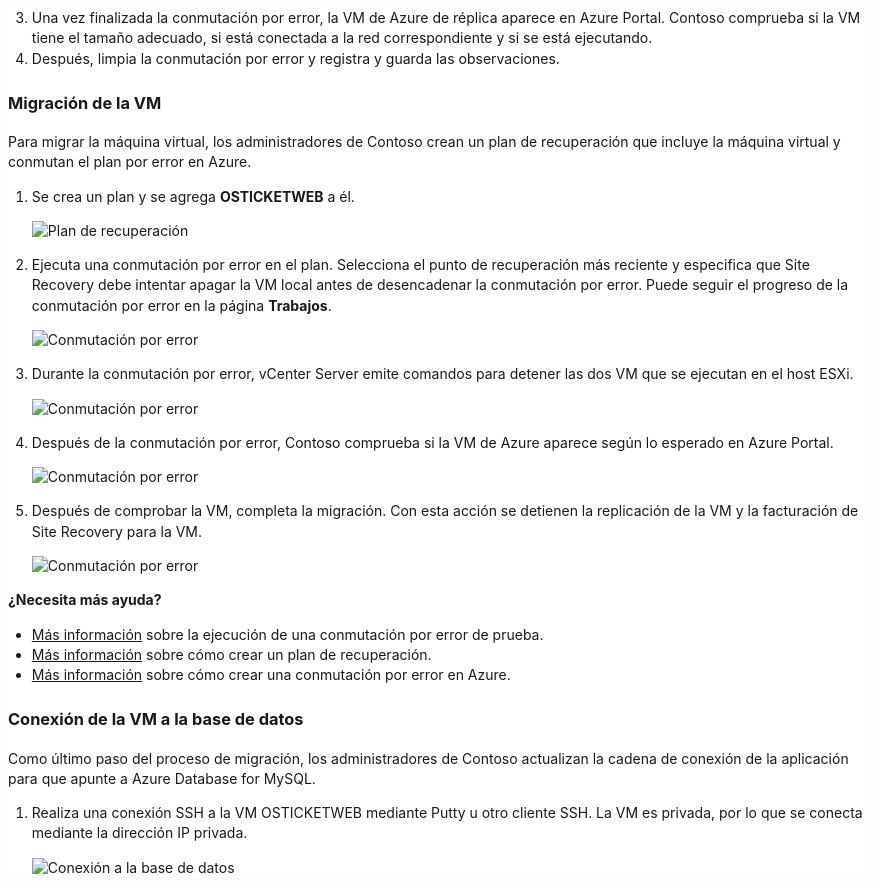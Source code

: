 3. Una vez finalizada la conmutación por error, la VM de Azure de réplica aparece en Azure Portal. Contoso comprueba si la VM tiene el tamaño adecuado, si está conectada a la red correspondiente y si se está ejecutando. 
4. Después, limpia la conmutación por error y registra y guarda las observaciones.

### <a name="migrate-the-vm"></a>Migración de la VM

Para migrar la máquina virtual, los administradores de Contoso crean un plan de recuperación que incluye la máquina virtual y conmutan el plan por error en Azure.

1. Se crea un plan y se agrega **OSTICKETWEB** a él.

    ![Plan de recuperación](./media/contoso-migration-rehost-linux-vm-mysql/recovery-plan.png)

2. Ejecuta una conmutación por error en el plan. Selecciona el punto de recuperación más reciente y especifica que Site Recovery debe intentar apagar la VM local antes de desencadenar la conmutación por error. Puede seguir el progreso de la conmutación por error en la página **Trabajos**.

    ![Conmutación por error](./media/contoso-migration-rehost-linux-vm-mysql/failover1.png)

3. Durante la conmutación por error, vCenter Server emite comandos para detener las dos VM que se ejecutan en el host ESXi.

    ![Conmutación por error](./media/contoso-migration-rehost-linux-vm-mysql/vcenter-failover.png)

4. Después de la conmutación por error, Contoso comprueba si la VM de Azure aparece según lo esperado en Azure Portal.

    ![Conmutación por error](./media/contoso-migration-rehost-linux-vm-mysql/failover2.png)  

5. Después de comprobar la VM, completa la migración. Con esta acción se detienen la replicación de la VM y la facturación de Site Recovery para la VM.

    ![Conmutación por error](./media/contoso-migration-rehost-linux-vm-mysql/failover3.png)

**¿Necesita más ayuda?**

- [Más información](https://docs.microsoft.com/azure/site-recovery/tutorial-dr-drill-azure) sobre la ejecución de una conmutación por error de prueba. 
- [Más información](https://docs.microsoft.com/azure/site-recovery/site-recovery-create-recovery-plans) sobre cómo crear un plan de recuperación.
- [Más información](https://docs.microsoft.com/azure/site-recovery/site-recovery-failover) sobre cómo crear una conmutación por error en Azure.


### <a name="connect-the-vm-to-the-database"></a>Conexión de la VM a la base de datos

Como último paso del proceso de migración, los administradores de Contoso actualizan la cadena de conexión de la aplicación para que apunte a Azure Database for MySQL. 

1. Realiza una conexión SSH a la VM OSTICKETWEB mediante Putty u otro cliente SSH. La VM es privada, por lo que se conecta mediante la dirección IP privada.

    ![Conexión a la base de datos](./media/contoso-migration-rehost-linux-vm-mysql/db-connect.png)  

